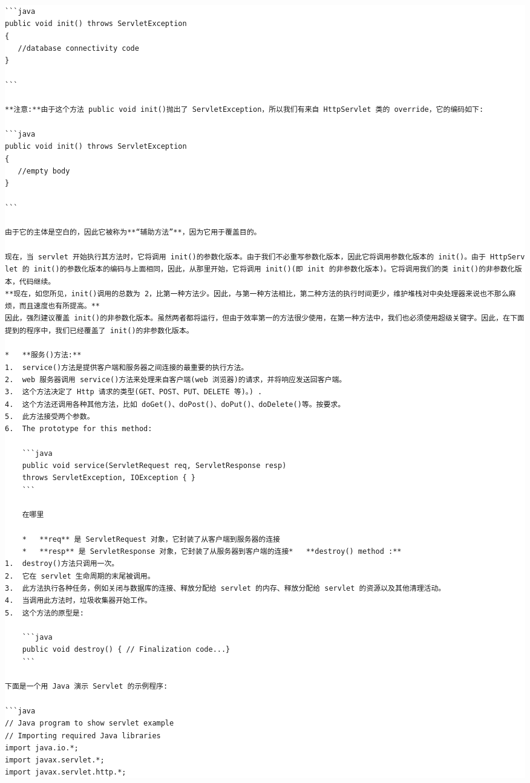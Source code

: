    ```java
    public void init() throws ServletException  
    {
       //database connectivity code
    }

    ```

    **注意:**由于这个方法 public void init()抛出了 ServletException，所以我们有来自 HttpServlet 类的 override，它的编码如下:

    ```java
    public void init() throws ServletException  
    {
       //empty body
    }

    ```

    由于它的主体是空白的，因此它被称为**“辅助方法”**，因为它用于覆盖目的。

    现在，当 servlet 开始执行其方法时，它将调用 init()的参数化版本。由于我们不必重写参数化版本，因此它将调用参数化版本的 init()。由于 HttpServlet 的 init()的参数化版本的编码与上面相同，因此，从那里开始，它将调用 init()(即 init 的非参数化版本)。它将调用我们的类 init()的非参数化版本，代码继续。
    **现在，如您所见，init()调用的总数为 2，比第一种方法少。因此，与第一种方法相比，第二种方法的执行时间更少，维护堆栈对中央处理器来说也不那么麻烦，而且速度也有所提高。**
    因此，强烈建议覆盖 init()的非参数化版本。虽然两者都将运行，但由于效率第一的方法很少使用，在第一种方法中，我们也必须使用超级关键字。因此，在下面提到的程序中，我们已经覆盖了 init()的非参数化版本。

    *   **服务()方法:**
    1.  service()方法是提供客户端和服务器之间连接的最重要的执行方法。
    2.  web 服务器调用 service()方法来处理来自客户端(web 浏览器)的请求，并将响应发送回客户端。
    3.  这个方法决定了 Http 请求的类型(GET、POST、PUT、DELETE 等)。) .
    4.  这个方法还调用各种其他方法，比如 doGet()、doPost()、doPut()、doDelete()等。按要求。
    5.  此方法接受两个参数。
    6.  The prototype for this method:

        ```java
        public void service(ServletRequest req, ServletResponse resp) 
        throws ServletException, IOException { }
        ```

        在哪里

        *   **req** 是 ServletRequest 对象，它封装了从客户端到服务器的连接
        *   **resp** 是 ServletResponse 对象，它封装了从服务器到客户端的连接*   **destroy() method :**
    1.  destroy()方法只调用一次。
    2.  它在 servlet 生命周期的末尾被调用。
    3.  此方法执行各种任务，例如关闭与数据库的连接、释放分配给 servlet 的内存、释放分配给 servlet 的资源以及其他清理活动。
    4.  当调用此方法时，垃圾收集器开始工作。
    5.  这个方法的原型是:

        ```java
        public void destroy() { // Finalization code...}
        ```

    下面是一个用 Java 演示 Servlet 的示例程序:

    ```java
    // Java program to show servlet example
    // Importing required Java libraries
    import java.io.*;
    import javax.servlet.*;
    import javax.servlet.http.*;
